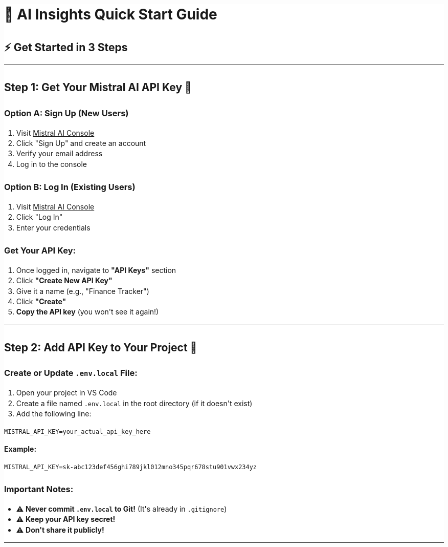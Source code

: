 # 🚀 AI Insights Quick Start Guide

## ⚡ **Get Started in 3 Steps**

---

## Step 1: Get Your Mistral AI API Key 🔑

### **Option A: Sign Up (New Users)**
1. Visit [Mistral AI Console](https://console.mistral.ai/)
2. Click "Sign Up" and create an account
3. Verify your email address
4. Log in to the console

### **Option B: Log In (Existing Users)**
1. Visit [Mistral AI Console](https://console.mistral.ai/)
2. Click "Log In"
3. Enter your credentials

### **Get Your API Key:**
1. Once logged in, navigate to **"API Keys"** section
2. Click **"Create New API Key"**
3. Give it a name (e.g., "Finance Tracker")
4. Click **"Create"**
5. **Copy the API key** (you won't see it again!)

---

## Step 2: Add API Key to Your Project 📝

### **Create or Update `.env.local` File:**

1. Open your project in VS Code
2. Create a file named `.env.local` in the root directory (if it doesn't exist)
3. Add the following line:

```env
MISTRAL_API_KEY=your_actual_api_key_here
```

**Example:**
```env
MISTRAL_API_KEY=sk-abc123def456ghi789jkl012mno345pqr678stu901vwx234yz
```

### **Important Notes:**
- ⚠️ **Never commit `.env.local` to Git!** (It's already in `.gitignore`)
- ⚠️ **Keep your API key secret!**
- ⚠️ **Don't share it publicly!**

---
